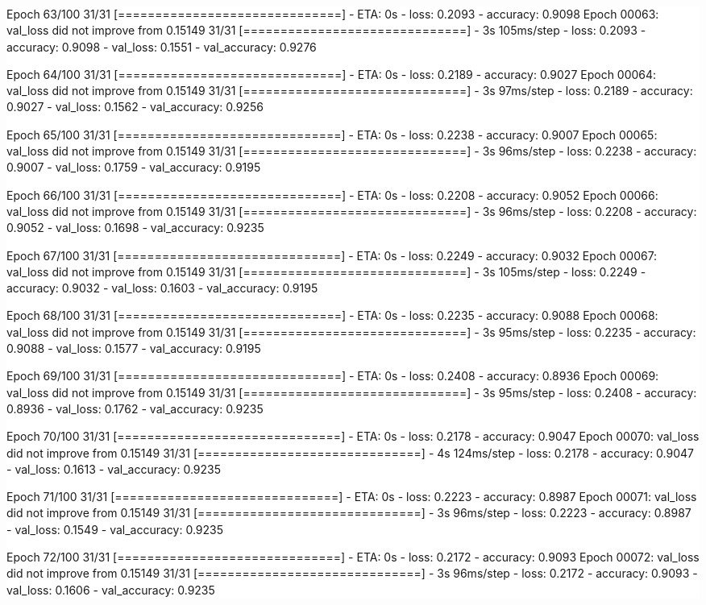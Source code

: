 Epoch 63/100
31/31 [==============================] - ETA: 0s - loss: 0.2093 - accuracy: 0.9098
Epoch 00063: val_loss did not improve from 0.15149
31/31 [==============================] - 3s 105ms/step - loss: 0.2093 - accuracy: 0.9098 - val_loss: 0.1551 - val_accuracy: 0.9276

Epoch 64/100
31/31 [==============================] - ETA: 0s - loss: 0.2189 - accuracy: 0.9027
Epoch 00064: val_loss did not improve from 0.15149
31/31 [==============================] - 3s 97ms/step - loss: 0.2189 - accuracy: 0.9027 - val_loss: 0.1562 - val_accuracy: 0.9256

Epoch 65/100
31/31 [==============================] - ETA: 0s - loss: 0.2238 - accuracy: 0.9007
Epoch 00065: val_loss did not improve from 0.15149
31/31 [==============================] - 3s 96ms/step - loss: 0.2238 - accuracy: 0.9007 - val_loss: 0.1759 - val_accuracy: 0.9195

Epoch 66/100
31/31 [==============================] - ETA: 0s - loss: 0.2208 - accuracy: 0.9052
Epoch 00066: val_loss did not improve from 0.15149
31/31 [==============================] - 3s 96ms/step - loss: 0.2208 - accuracy: 0.9052 - val_loss: 0.1698 - val_accuracy: 0.9235

Epoch 67/100
31/31 [==============================] - ETA: 0s - loss: 0.2249 - accuracy: 0.9032
Epoch 00067: val_loss did not improve from 0.15149
31/31 [==============================] - 3s 105ms/step - loss: 0.2249 - accuracy: 0.9032 - val_loss: 0.1603 - val_accuracy: 0.9195

Epoch 68/100
31/31 [==============================] - ETA: 0s - loss: 0.2235 - accuracy: 0.9088
Epoch 00068: val_loss did not improve from 0.15149
31/31 [==============================] - 3s 95ms/step - loss: 0.2235 - accuracy: 0.9088 - val_loss: 0.1577 - val_accuracy: 0.9195

Epoch 69/100
31/31 [==============================] - ETA: 0s - loss: 0.2408 - accuracy: 0.8936
Epoch 00069: val_loss did not improve from 0.15149
31/31 [==============================] - 3s 95ms/step - loss: 0.2408 - accuracy: 0.8936 - val_loss: 0.1762 - val_accuracy: 0.9235

Epoch 70/100
31/31 [==============================] - ETA: 0s - loss: 0.2178 - accuracy: 0.9047
Epoch 00070: val_loss did not improve from 0.15149
31/31 [==============================] - 4s 124ms/step - loss: 0.2178 - accuracy: 0.9047 - val_loss: 0.1613 - val_accuracy: 0.9235

Epoch 71/100
31/31 [==============================] - ETA: 0s - loss: 0.2223 - accuracy: 0.8987
Epoch 00071: val_loss did not improve from 0.15149
31/31 [==============================] - 3s 96ms/step - loss: 0.2223 - accuracy: 0.8987 - val_loss: 0.1549 - val_accuracy: 0.9235

Epoch 72/100
31/31 [==============================] - ETA: 0s - loss: 0.2172 - accuracy: 0.9093
Epoch 00072: val_loss did not improve from 0.15149
31/31 [==============================] - 3s 96ms/step - loss: 0.2172 - accuracy: 0.9093 - val_loss: 0.1606 - val_accuracy: 0.9235
